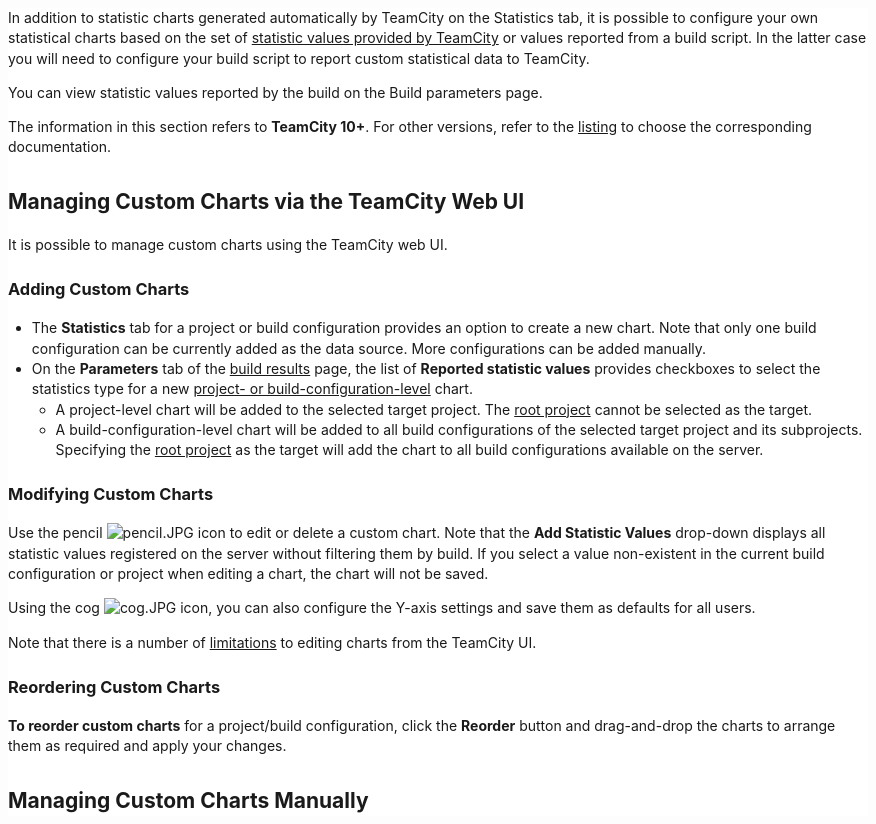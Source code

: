 [//]: # (title: Custom Chart)
[//]: # (auxiliary-id: Custom Chart)

In addition to statistic charts generated automatically by TeamCity on the Statistics tab, it is possible to configure your own statistical charts based on the set of [statistic values provided by TeamCity](#Default+Statistics+Values+Provided+by+TeamCity) or values reported from a build script. In the latter case you will need to configure your build script to report custom statistical data to TeamCity.

You can view statistic values reported by the build on the Build parameters page.

<tip>

The information in this section refers to __TeamСity 10\+__. For other versions, refer to the [listing](https://confluence.jetbrains.com/display/TW/Documentation) to choose the corresponding documentation.
</tip>


## Managing Custom Charts via the TeamCity Web UI

It is possible to manage custom charts using the TeamCity web UI.

<anchor name="CustomChart-AddingCustomCharts"/>

### Adding Custom Charts

* The __Statistics__ tab for a project or build configuration provides an option to create a new chart. Note that only one build configuration can be currently added as the data source. More configurations can be added manually.
* On the __Parameters__ tab of the [build results](working-with-build-results.md) page, the list of __Reported statistic values__ provides checkboxes to select the statistics type for a new [project- or build-configuration-level](statistic-charts.md) chart. 
    * A project\-level chart will be added to the selected target project. The [root project](project.md) cannot be selected as the target.
    * A build\-configuration\-level chart will be added to all build configurations of the selected target project and its subprojects. Specifying the [root project](project.md#Root+Project) as the target will add the chart to all build configurations available on the server.

### Modifying Custom Charts

Use the pencil ![pencil.JPG](pencil.JPG) icon to edit or delete a custom chart. Note that the __Add Statistic Values__ drop\-down displays all statistic values registered on the server without filtering them by build. If you select a value non\-existent in the current build configuration or project when editing a chart, the chart will not be saved.

Using the cog ![cog.JPG](cog.JPG) icon, you can also configure the Y\-axis settings and save them as defaults for all users.

Note that there is a number of [limitations](edit-custom-chart-limitations.md) to editing charts from the TeamCity UI.

### Reordering Custom Charts

__To reorder custom charts__ for a project/build configuration, click the __Reorder__ button and drag\-and\-drop the charts to arrange them as required and apply your changes.

## Managing Custom Charts Manually


[//]: # (Internal note. Do not delete. "Custom Chartd106e1036.txt")    